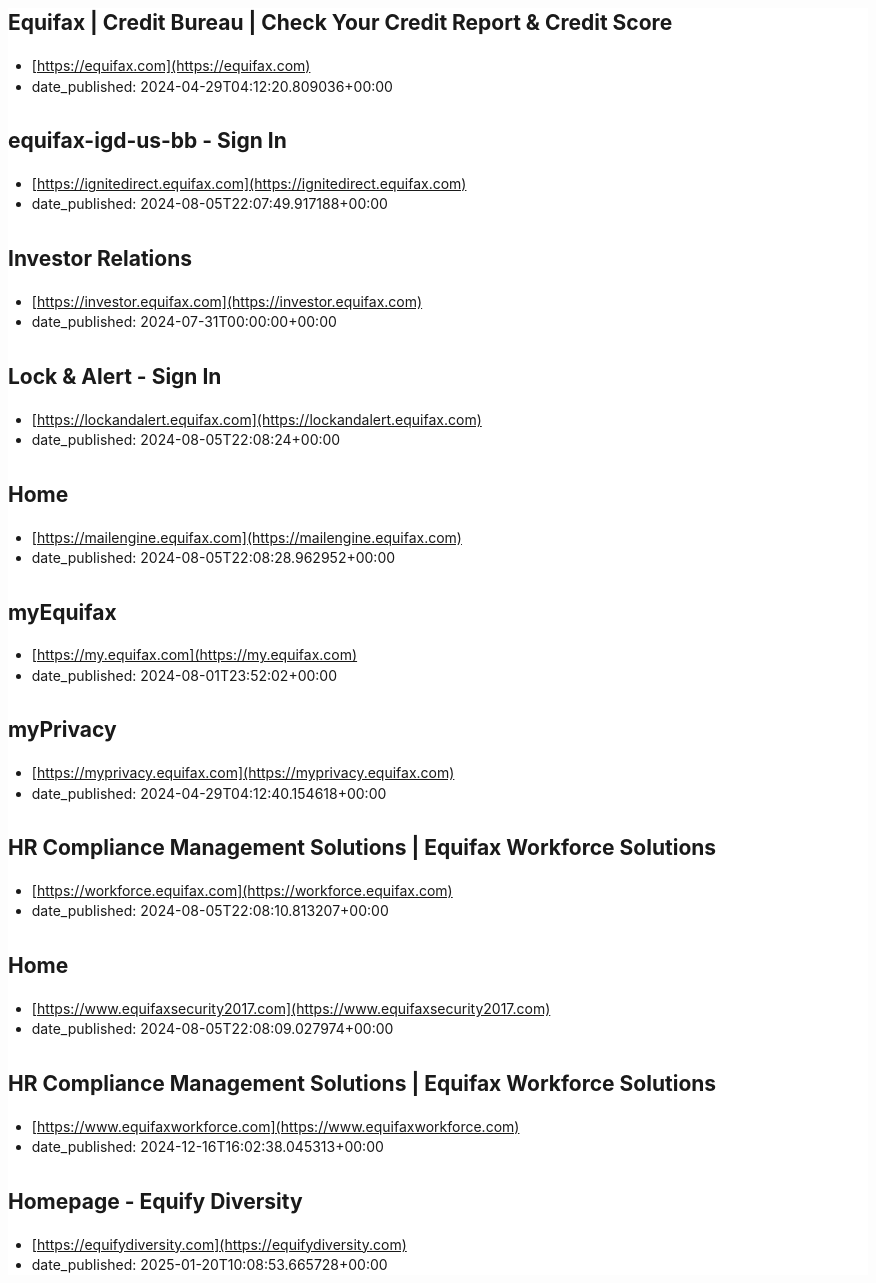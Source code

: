  ## Equifax | Credit Bureau | Check Your Credit Report & Credit Score
 - [https://equifax.com](https://equifax.com)
 - date_published: 2024-04-29T04:12:20.809036+00:00

 ## equifax-igd-us-bb - Sign In
 - [https://ignitedirect.equifax.com](https://ignitedirect.equifax.com)
 - date_published: 2024-08-05T22:07:49.917188+00:00

 ## Investor Relations
 - [https://investor.equifax.com](https://investor.equifax.com)
 - date_published: 2024-07-31T00:00:00+00:00

 ## Lock & Alert - Sign In
 - [https://lockandalert.equifax.com](https://lockandalert.equifax.com)
 - date_published: 2024-08-05T22:08:24+00:00

 ## Home
 - [https://mailengine.equifax.com](https://mailengine.equifax.com)
 - date_published: 2024-08-05T22:08:28.962952+00:00

 ## myEquifax
 - [https://my.equifax.com](https://my.equifax.com)
 - date_published: 2024-08-01T23:52:02+00:00

 ## myPrivacy
 - [https://myprivacy.equifax.com](https://myprivacy.equifax.com)
 - date_published: 2024-04-29T04:12:40.154618+00:00

 ## HR Compliance Management Solutions | Equifax Workforce Solutions
 - [https://workforce.equifax.com](https://workforce.equifax.com)
 - date_published: 2024-08-05T22:08:10.813207+00:00

 ## Home
 - [https://www.equifaxsecurity2017.com](https://www.equifaxsecurity2017.com)
 - date_published: 2024-08-05T22:08:09.027974+00:00

 ## HR Compliance Management Solutions | Equifax Workforce Solutions
 - [https://www.equifaxworkforce.com](https://www.equifaxworkforce.com)
 - date_published: 2024-12-16T16:02:38.045313+00:00

 ## Homepage - Equify Diversity
 - [https://equifydiversity.com](https://equifydiversity.com)
 - date_published: 2025-01-20T10:08:53.665728+00:00
